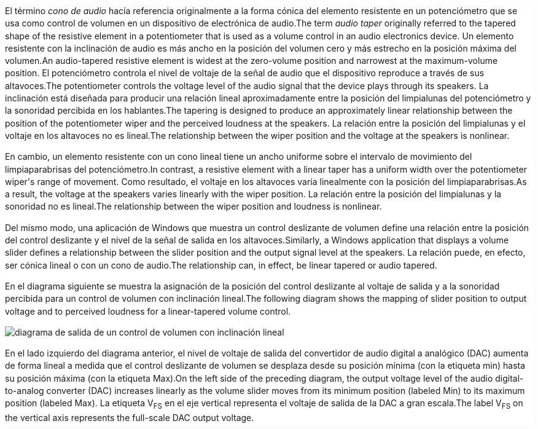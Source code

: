 <span data-ttu-id="f15cd-109">El término *cono de audio* hacía referencia originalmente a la forma cónica del elemento resistente en un potenciómetro que se usa como control de volumen en un dispositivo de electrónica de audio.</span><span class="sxs-lookup"><span data-stu-id="f15cd-109">The term *audio taper* originally referred to the tapered shape of the resistive element in a potentiometer that is used as a volume control in an audio electronics device.</span></span> <span data-ttu-id="f15cd-110">Un elemento resistente con la inclinación de audio es más ancho en la posición del volumen cero y más estrecho en la posición máxima del volumen.</span><span class="sxs-lookup"><span data-stu-id="f15cd-110">An audio-tapered resistive element is widest at the zero-volume position and narrowest at the maximum-volume position.</span></span> <span data-ttu-id="f15cd-111">El potenciómetro controla el nivel de voltaje de la señal de audio que el dispositivo reproduce a través de sus altavoces.</span><span class="sxs-lookup"><span data-stu-id="f15cd-111">The potentiometer controls the voltage level of the audio signal that the device plays through its speakers.</span></span> <span data-ttu-id="f15cd-112">La inclinación está diseñada para producir una relación lineal aproximadamente entre la posición del limpialunas del potenciómetro y la sonoridad percibida en los hablantes.</span><span class="sxs-lookup"><span data-stu-id="f15cd-112">The tapering is designed to produce an approximately linear relationship between the position of the potentiometer wiper and the perceived loudness at the speakers.</span></span> <span data-ttu-id="f15cd-113">La relación entre la posición del limpialunas y el voltaje en los altavoces no es lineal.</span><span class="sxs-lookup"><span data-stu-id="f15cd-113">The relationship between the wiper position and the voltage at the speakers is nonlinear.</span></span>

<span data-ttu-id="f15cd-114">En cambio, un elemento resistente con un cono lineal tiene un ancho uniforme sobre el intervalo de movimiento del limpiaparabrisas del potenciómetro.</span><span class="sxs-lookup"><span data-stu-id="f15cd-114">In contrast, a resistive element with a linear taper has a uniform width over the potentiometer wiper's range of movement.</span></span> <span data-ttu-id="f15cd-115">Como resultado, el voltaje en los altavoces varía linealmente con la posición del limpiaparabrisas.</span><span class="sxs-lookup"><span data-stu-id="f15cd-115">As a result, the voltage at the speakers varies linearly with the wiper position.</span></span> <span data-ttu-id="f15cd-116">La relación entre la posición del limpialunas y la sonoridad no es lineal.</span><span class="sxs-lookup"><span data-stu-id="f15cd-116">The relationship between the wiper position and loudness is nonlinear.</span></span>

<span data-ttu-id="f15cd-117">Del mismo modo, una aplicación de Windows que muestra un control deslizante de volumen define una relación entre la posición del control deslizante y el nivel de la señal de salida en los altavoces.</span><span class="sxs-lookup"><span data-stu-id="f15cd-117">Similarly, a Windows application that displays a volume slider defines a relationship between the slider position and the output signal level at the speakers.</span></span> <span data-ttu-id="f15cd-118">La relación puede, en efecto, ser cónica lineal o con un cono de audio.</span><span class="sxs-lookup"><span data-stu-id="f15cd-118">The relationship can, in effect, be linear tapered or audio tapered.</span></span>

<span data-ttu-id="f15cd-119">En el diagrama siguiente se muestra la asignación de la posición del control deslizante al voltaje de salida y a la sonoridad percibida para un control de volumen con inclinación lineal.</span><span class="sxs-lookup"><span data-stu-id="f15cd-119">The following diagram shows the mapping of slider position to output voltage and to perceived loudness for a linear-tapered volume control.</span></span>

![diagrama de salida de un control de volumen con inclinación lineal](images/taper1.jpg)

<span data-ttu-id="f15cd-121">En el lado izquierdo del diagrama anterior, el nivel de voltaje de salida del convertidor de audio digital a analógico (DAC) aumenta de forma lineal a medida que el control deslizante de volumen se desplaza desde su posición mínima (con la etiqueta min) hasta su posición máxima (con la etiqueta Max).</span><span class="sxs-lookup"><span data-stu-id="f15cd-121">On the left side of the preceding diagram, the output voltage level of the audio digital-to-analog converter (DAC) increases linearly as the volume slider moves from its minimum position (labeled Min) to its maximum position (labeled Max).</span></span> <span data-ttu-id="f15cd-122">La etiqueta V<sub>FS</sub> en el eje vertical representa el voltaje de salida de la DAC a gran escala.</span><span class="sxs-lookup"><span data-stu-id="f15cd-122">The label V<sub>FS</sub> on the vertical axis represents the full-scale DAC output voltage.</span></span>
